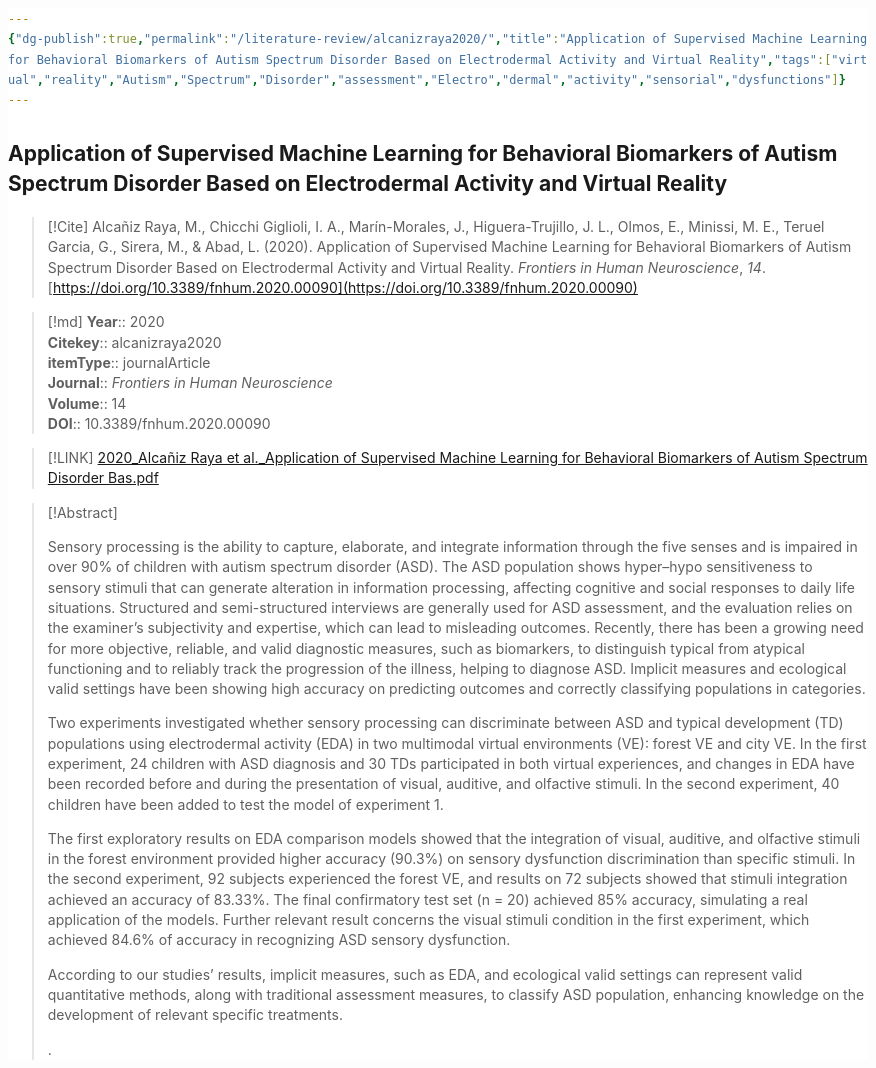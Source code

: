```yaml
---
{"dg-publish":true,"permalink":"/literature-review/alcanizraya2020/","title":"Application of Supervised Machine Learning for Behavioral Biomarkers of Autism Spectrum Disorder Based on Electrodermal Activity and Virtual Reality","tags":["virtual","reality","Autism","Spectrum","Disorder","assessment","Electro","dermal","activity","sensorial","dysfunctions"]}
---
```



## Application of Supervised Machine Learning for Behavioral Biomarkers of Autism Spectrum Disorder Based on Electrodermal Activity and Virtual Reality

> [!Cite]
> Alcañiz Raya, M., Chicchi Giglioli, I. A., Marín-Morales, J., Higuera-Trujillo, J. L., Olmos, E., Minissi, M. E., Teruel Garcia, G., Sirera, M., & Abad, L. (2020). Application of Supervised Machine Learning for Behavioral Biomarkers of Autism Spectrum Disorder Based on Electrodermal Activity and Virtual Reality. _Frontiers in Human Neuroscience_, _14_. [https://doi.org/10.3389/fnhum.2020.00090](https://doi.org/10.3389/fnhum.2020.00090)


>[!md]
> **Year**:: 2020   
> **Citekey**:: alcanizraya2020  
> **itemType**:: journalArticle  
> **Journal**:: *Frontiers in Human Neuroscience*  
> **Volume**:: 14  
> **DOI**:: 10.3389/fnhum.2020.00090    

> [!LINK] 
> [2020_Alcañiz Raya et al._Application of Supervised Machine Learning for Behavioral Biomarkers of Autism Spectrum Disorder Bas.pdf](zotero://select/library/items/IEZGT86Z)

> [!Abstract]
>
> <sec><title>Objective</title><p>Sensory processing is the ability to capture, elaborate, and integrate information through the five senses and is impaired in over 90% of children with autism spectrum disorder (ASD). The ASD population shows hyper–hypo sensitiveness to sensory stimuli that can generate alteration in information processing, affecting cognitive and social responses to daily life situations. Structured and semi-structured interviews are generally used for ASD assessment, and the evaluation relies on the examiner’s subjectivity and expertise, which can lead to misleading outcomes. Recently, there has been a growing need for more objective, reliable, and valid diagnostic measures, such as biomarkers, to distinguish typical from atypical functioning and to reliably track the progression of the illness, helping to diagnose ASD. Implicit measures and ecological valid settings have been showing high accuracy on predicting outcomes and correctly classifying populations in categories.</p></sec><sec><title>Methods</title><p>Two experiments investigated whether sensory processing can discriminate between ASD and typical development (TD) populations using electrodermal activity (EDA) in two multimodal virtual environments (VE): forest VE and city VE. In the first experiment, 24 children with ASD diagnosis and 30 TDs participated in both virtual experiences, and changes in EDA have been recorded before and during the presentation of visual, auditive, and olfactive stimuli. In the second experiment, 40 children have been added to test the model of experiment 1.</p></sec><sec><title>Results</title><p>The first exploratory results on EDA comparison models showed that the integration of visual, auditive, and olfactive stimuli in the forest environment provided higher accuracy (90.3%) on sensory dysfunction discrimination than specific stimuli. In the second experiment, 92 subjects experienced the forest VE, and results on 72 subjects showed that stimuli integration achieved an accuracy of 83.33%. The final confirmatory test set (<italic>n</italic> = 20) achieved 85% accuracy, simulating a real application of the models. Further relevant result concerns the visual stimuli condition in the first experiment, which achieved 84.6% of accuracy in recognizing ASD sensory dysfunction.</p></sec><sec><title>Conclusion</title><p>According to our studies’ results, implicit measures, such as EDA, and ecological valid settings can represent valid quantitative methods, along with traditional assessment measures, to classify ASD population, enhancing knowledge on the development of relevant specific treatments.</p></sec>
>.
> 
